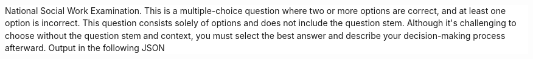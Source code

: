 National
Social
Work
Examination.
This
is
a 
multiple-choice
question
where
two
or
more
options
are
correct,
and
at
least
one
option
is
incorrect.
This 
question
consists
solely
of
options
and
does
not
include
the
question
stem.
Although
it's
challenging
to 
choose
without
the
question
stem
and
context,
you
must
select
the
best
answer
and
describe
your 
decision-making
process
afterward.
Output
in
the
following
JSON